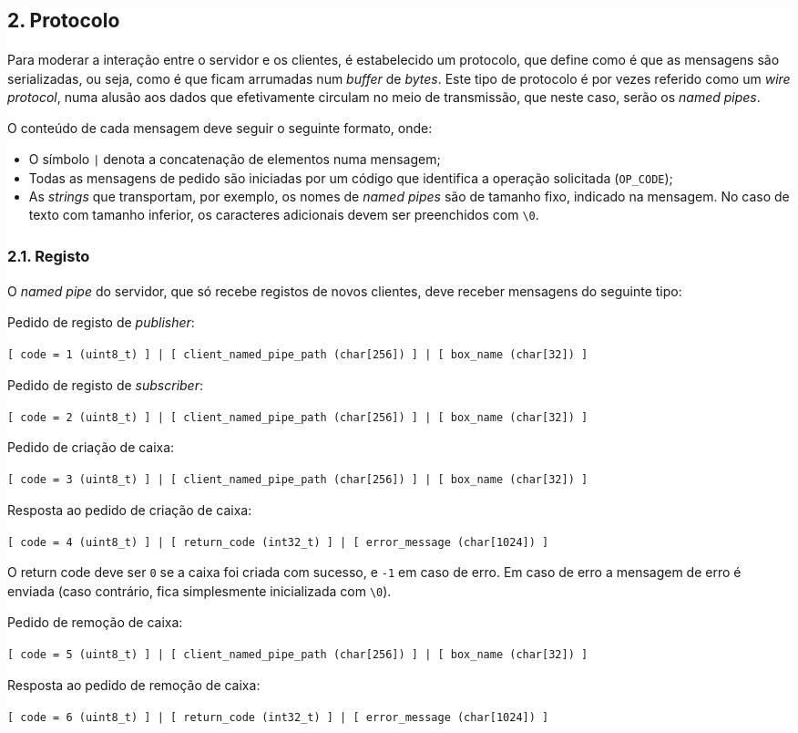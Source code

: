 ## 2. Protocolo

Para moderar a interação entre o servidor e os clientes, é estabelecido um protocolo, que define como é que as mensagens são serializadas, ou seja, como é que ficam arrumadas num _buffer_ de _bytes_.
Este tipo de protocolo é por vezes referido como um _wire protocol_, numa alusão aos dados que efetivamente circulam no meio de transmissão, que neste caso, serão os _named pipes_.

O conteúdo de cada mensagem deve seguir o seguinte formato, onde:

- O símbolo `|` denota a concatenação de elementos numa mensagem;
- Todas as mensagens de pedido são iniciadas por um código que identifica a operação solicitada (`OP_CODE`);
- As _strings_ que transportam, por exemplo, os nomes de _named pipes_ são de tamanho fixo, indicado na mensagem.
No caso de texto com tamanho inferior, os caracteres adicionais devem ser preenchidos com `\0`.

### 2.1. Registo

O _named pipe_ do servidor, que só recebe registos de novos clientes, deve receber mensagens do seguinte tipo:

Pedido de registo de _publisher_:

```
[ code = 1 (uint8_t) ] | [ client_named_pipe_path (char[256]) ] | [ box_name (char[32]) ]
```

Pedido de registo de _subscriber_:

```
[ code = 2 (uint8_t) ] | [ client_named_pipe_path (char[256]) ] | [ box_name (char[32]) ]
```

Pedido de criação de caixa:

```
[ code = 3 (uint8_t) ] | [ client_named_pipe_path (char[256]) ] | [ box_name (char[32]) ]
```

Resposta ao pedido de criação de caixa:

```
[ code = 4 (uint8_t) ] | [ return_code (int32_t) ] | [ error_message (char[1024]) ]
```

O return code deve ser `0` se a caixa foi criada com sucesso, e `-1` em caso de erro.
Em caso de erro a mensagem de erro é enviada (caso contrário, fica simplesmente inicializada com `\0`).

Pedido de remoção de caixa:

```
[ code = 5 (uint8_t) ] | [ client_named_pipe_path (char[256]) ] | [ box_name (char[32]) ]
```

Resposta ao pedido de remoção de caixa:

```
[ code = 6 (uint8_t) ] | [ return_code (int32_t) ] | [ error_message (char[1024]) ]
```
